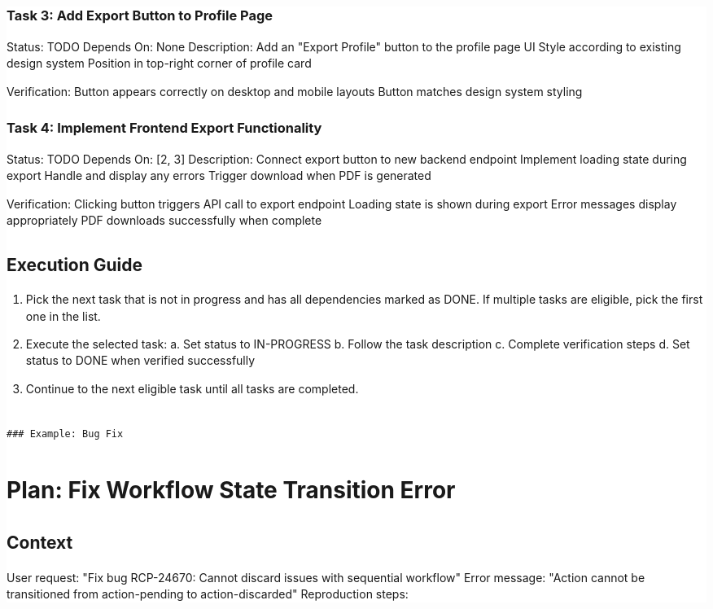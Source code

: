 ### Task 3: Add Export Button to Profile Page

Status: TODO
Depends On: None
Description:
Add an "Export Profile" button to the profile page UI
Style according to existing design system
Position in top-right corner of profile card

Verification:
Button appears correctly on desktop and mobile layouts
Button matches design system styling

### Task 4: Implement Frontend Export Functionality

Status: TODO
Depends On: [2, 3]
Description:
Connect export button to new backend endpoint
Implement loading state during export
Handle and display any errors
Trigger download when PDF is generated

Verification:
Clicking button triggers API call to export endpoint
Loading state is shown during export
Error messages display appropriately
PDF downloads successfully when complete

## Execution Guide

1. Pick the next task that is not in progress and has all dependencies marked as DONE.
   If multiple tasks are eligible, pick the first one in the list.

2. Execute the selected task:
   a. Set status to IN-PROGRESS
   b. Follow the task description
   c. Complete verification steps
   d. Set status to DONE when verified successfully

3. Continue to the next eligible task until all tasks are completed.

```

### Example: Bug Fix
```

# Plan: Fix Workflow State Transition Error

## Context

User request: "Fix bug RCP-24670: Cannot discard issues with sequential workflow"
Error message: "Action cannot be transitioned from action-pending to action-discarded"
Reproduction steps:
